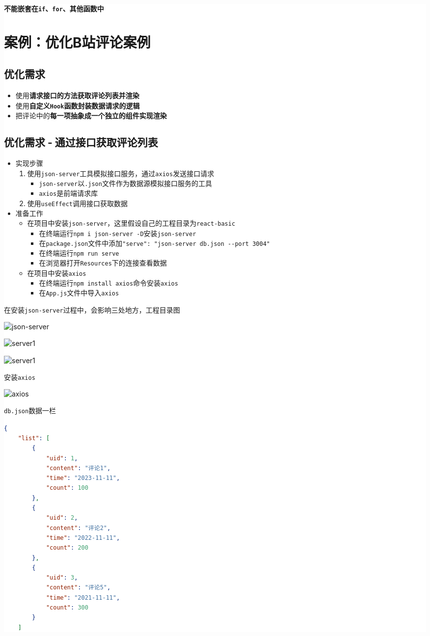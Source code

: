 **不能嵌套在`if`、`for`、其他函数中**

# 案例：优化B站评论案例

## 优化需求

- 使用**请求接口的方法获取评论列表并渲染**
- 使用**自定义`Hook`函数封装数据请求的逻辑**
- 把评论中的**每一项抽象成一个独立的组件实现渲染**

## 优化需求 - 通过接口获取评论列表

- 实现步骤
  1. 使用`json-server`工具模拟接口服务，通过`axios`发送接口请求
     - `json-server`以`.json`文件作为数据源模拟接口服务的工具
     - `axios`是前端请求库
  2. 使用`useEffect`调用接口获取数据
- 准备工作
  - 在项目中安装`json-server`，这里假设自己的工程目录为`react-basic`
    - 在终端运行`npm i json-server -D`安装`json-server`
    - 在`package.json`文件中添加`"serve": "json-server db.json --port 3004"`
    - 在终端运行`npm run serve`
    - 在浏览器打开`Resources`下的连接查看数据
  - 在项目中安装`axios`
    - 在终端运行`npm install axios`命令安装`axios`
    - 在`App.js`文件中导入`axios`

在安装`json-server`过程中，会影响三处地方，工程目录图

![json-server](/images/react/B站_json-server.png)

![server1](/images/react/server_2.png)

![server1](/images/react/server_3.png)

安装`axios`

![axios](/images/react/axios.png)

`db.json`数据一栏

```json
{
    "list": [
        {
            "uid": 1,
            "content": "评论1",
            "time": "2023-11-11",
            "count": 100
        },
        {
            "uid": 2,
            "content": "评论2",
            "time": "2022-11-11",
            "count": 200
        },
        {
            "uid": 3,
            "content": "评论5",
            "time": "2021-11-11",
            "count": 300
        }
    ]
```